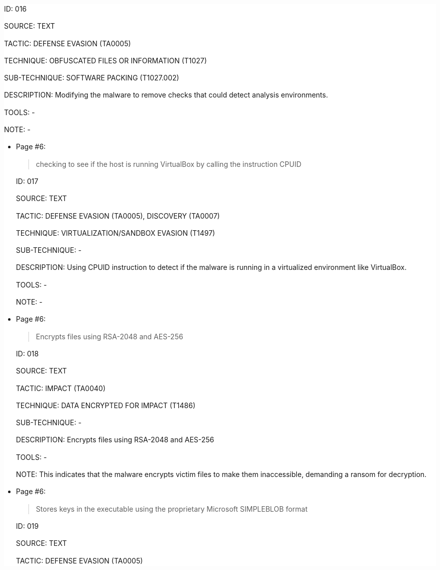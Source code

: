    ID: 016

   SOURCE: TEXT

   TACTIC: DEFENSE EVASION (TA0005)

   TECHNIQUE: OBFUSCATED FILES OR INFORMATION (T1027)

   SUB-TECHNIQUE: SOFTWARE PACKING (T1027.002)

   DESCRIPTION: Modifying the malware to remove checks that could detect analysis environments.

   TOOLS: -

   NOTE: -

 * Page #6:
   > checking to see if the host is running VirtualBox by calling the instruction CPUID

   ID: 017

   SOURCE: TEXT

   TACTIC: DEFENSE EVASION (TA0005), DISCOVERY (TA0007)

   TECHNIQUE: VIRTUALIZATION/SANDBOX EVASION (T1497)

   SUB-TECHNIQUE: -

   DESCRIPTION: Using CPUID instruction to detect if the malware is running in a virtualized environment like VirtualBox.

   TOOLS: -

   NOTE: -

 * Page #6:
   > Encrypts files using RSA-2048 and AES-256

   ID: 018

   SOURCE: TEXT

   TACTIC: IMPACT (TA0040)

   TECHNIQUE: DATA ENCRYPTED FOR IMPACT (T1486)

   SUB-TECHNIQUE: -

   DESCRIPTION: Encrypts files using RSA-2048 and AES-256

   TOOLS: -

   NOTE: This indicates that the malware encrypts victim files to make them inaccessible, demanding a ransom for decryption.

 * Page #6:
   > Stores keys in the executable using the proprietary Microsoft SIMPLEBLOB format

   ID: 019

   SOURCE: TEXT

   TACTIC: DEFENSE EVASION (TA0005)
